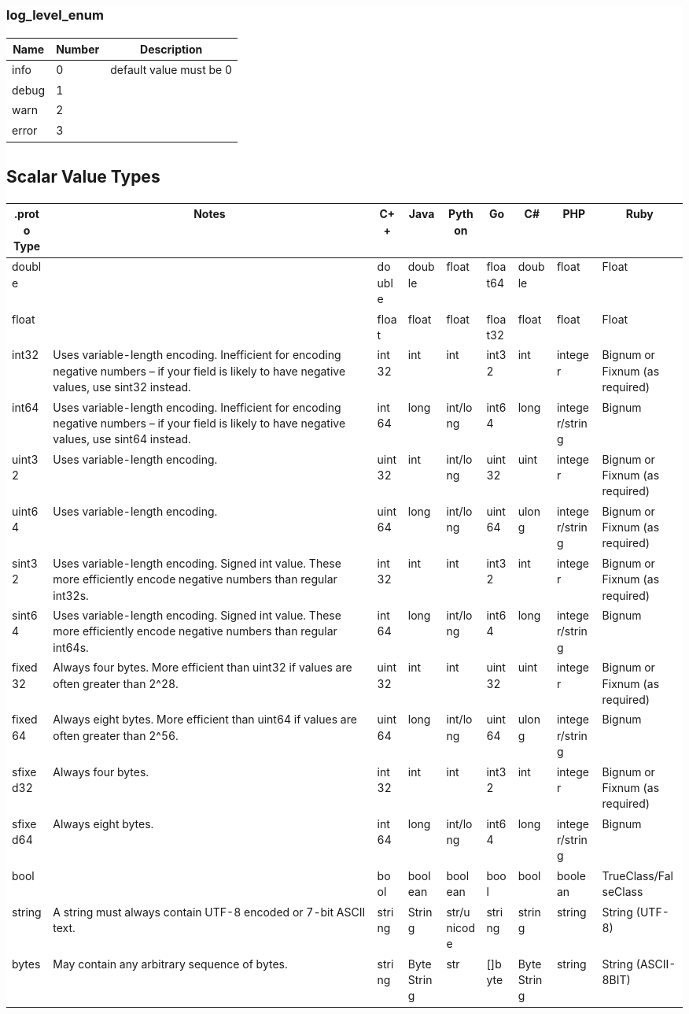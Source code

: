 



 


<a name="gitlab-agent-kascfg-log_level_enum"></a>

### log_level_enum


| Name | Number | Description |
| ---- | ------ | ----------- |
| info | 0 | default value must be 0 |
| debug | 1 |  |
| warn | 2 |  |
| error | 3 |  |


 

 

 



## Scalar Value Types

| .proto Type | Notes | C++ | Java | Python | Go | C# | PHP | Ruby |
| ----------- | ----- | --- | ---- | ------ | -- | -- | --- | ---- |
| <a name="double" /> double |  | double | double | float | float64 | double | float | Float |
| <a name="float" /> float |  | float | float | float | float32 | float | float | Float |
| <a name="int32" /> int32 | Uses variable-length encoding. Inefficient for encoding negative numbers – if your field is likely to have negative values, use sint32 instead. | int32 | int | int | int32 | int | integer | Bignum or Fixnum (as required) |
| <a name="int64" /> int64 | Uses variable-length encoding. Inefficient for encoding negative numbers – if your field is likely to have negative values, use sint64 instead. | int64 | long | int/long | int64 | long | integer/string | Bignum |
| <a name="uint32" /> uint32 | Uses variable-length encoding. | uint32 | int | int/long | uint32 | uint | integer | Bignum or Fixnum (as required) |
| <a name="uint64" /> uint64 | Uses variable-length encoding. | uint64 | long | int/long | uint64 | ulong | integer/string | Bignum or Fixnum (as required) |
| <a name="sint32" /> sint32 | Uses variable-length encoding. Signed int value. These more efficiently encode negative numbers than regular int32s. | int32 | int | int | int32 | int | integer | Bignum or Fixnum (as required) |
| <a name="sint64" /> sint64 | Uses variable-length encoding. Signed int value. These more efficiently encode negative numbers than regular int64s. | int64 | long | int/long | int64 | long | integer/string | Bignum |
| <a name="fixed32" /> fixed32 | Always four bytes. More efficient than uint32 if values are often greater than 2^28. | uint32 | int | int | uint32 | uint | integer | Bignum or Fixnum (as required) |
| <a name="fixed64" /> fixed64 | Always eight bytes. More efficient than uint64 if values are often greater than 2^56. | uint64 | long | int/long | uint64 | ulong | integer/string | Bignum |
| <a name="sfixed32" /> sfixed32 | Always four bytes. | int32 | int | int | int32 | int | integer | Bignum or Fixnum (as required) |
| <a name="sfixed64" /> sfixed64 | Always eight bytes. | int64 | long | int/long | int64 | long | integer/string | Bignum |
| <a name="bool" /> bool |  | bool | boolean | boolean | bool | bool | boolean | TrueClass/FalseClass |
| <a name="string" /> string | A string must always contain UTF-8 encoded or 7-bit ASCII text. | string | String | str/unicode | string | string | string | String (UTF-8) |
| <a name="bytes" /> bytes | May contain any arbitrary sequence of bytes. | string | ByteString | str | []byte | ByteString | string | String (ASCII-8BIT) |

